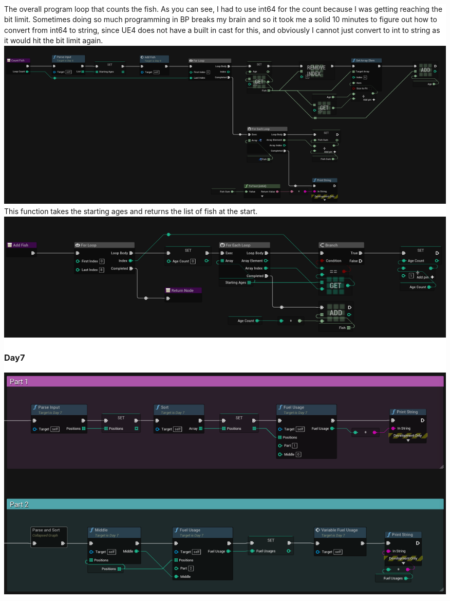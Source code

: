 The overall program loop that counts the fish. As you can see, I had to use int64 for the count because I was getting reaching the bit limit. Sometimes doing so much programming in BP breaks my brain and so it took me a solid 10 minutes to figure out how to convert from int64 to string, since UE4 does not have a built in cast for this, and obviously I cannot just convert to int to string as it would hit the bit limit again.
![Day 6 Count Fish](https://github.com/Buckminsterfullerene02/AoC-2021/blob/52e4e7cbada8c024f19b26ff7ff90784b1c78954/BP%20Solutions/Day6-CountFish.png)
This function takes the starting ages and returns the list of fish at the start.
![Day 6 Add Fish](https://github.com/Buckminsterfullerene02/AoC-2021/blob/52e4e7cbada8c024f19b26ff7ff90784b1c78954/BP%20Solutions/Day6-AddFish.png)
### Day7
![Day 7 Main](https://github.com/Buckminsterfullerene02/AoC-2021/blob/dcaceab56567af5d72b11abe93f59746877a7bcf/BP%20Solutions/Day7-Main.png)